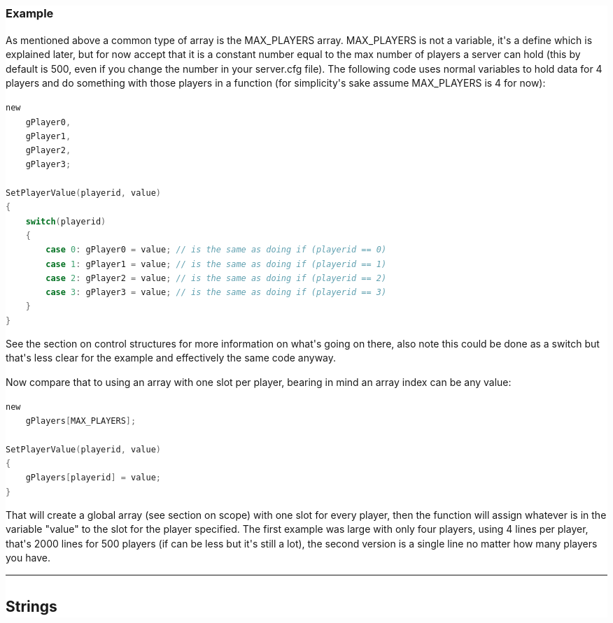 
### Example

As mentioned above a common type of array is the MAX_PLAYERS array. MAX_PLAYERS is not a variable, it's a define which is explained later, but for now accept that it is a constant number equal to the max number of players a server can hold (this by default is 500, even if you change the number in your server.cfg file). The following code uses normal variables to hold data for 4 players and do something with those players in a function (for simplicity's sake assume MAX_PLAYERS is 4 for now):

```c
new
    gPlayer0,
    gPlayer1,
    gPlayer2,
    gPlayer3;

SetPlayerValue(playerid, value)
{
    switch(playerid)
    {
        case 0: gPlayer0 = value; // is the same as doing if (playerid == 0)
        case 1: gPlayer1 = value; // is the same as doing if (playerid == 1)
        case 2: gPlayer2 = value; // is the same as doing if (playerid == 2)
        case 3: gPlayer3 = value; // is the same as doing if (playerid == 3)
    }
}
```

See the section on control structures for more information on what's going on there, also note this could be done as a switch but that's less clear for the example and effectively the same code anyway.

Now compare that to using an array with one slot per player, bearing in mind an array index can be any value:

```c
new
    gPlayers[MAX_PLAYERS];

SetPlayerValue(playerid, value)
{
    gPlayers[playerid] = value;
}
```

That will create a global array (see section on scope) with one slot for every player, then the function will assign whatever is in the variable "value" to the slot for the player specified. The first example was large with only four players, using 4 lines per player, that's 2000 lines for 500 players (if can be less but it's still a lot), the second version is a single line no matter how many players you have.

---

## Strings
